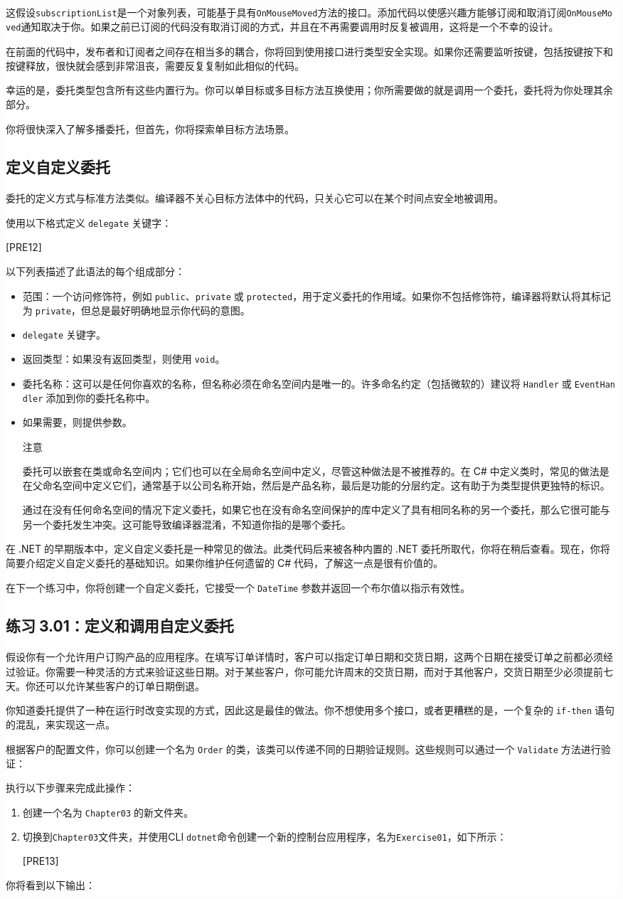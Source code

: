 这假设`subscriptionList`是一个对象列表，可能基于具有`OnMouseMoved`方法的接口。添加代码以使感兴趣方能够订阅和取消订阅`OnMouseMoved`通知取决于你。如果之前已订阅的代码没有取消订阅的方式，并且在不再需要调用时反复被调用，这将是一个不幸的设计。

在前面的代码中，发布者和订阅者之间存在相当多的耦合，你将回到使用接口进行类型安全实现。如果你还需要监听按键，包括按键按下和按键释放，很快就会感到非常沮丧，需要反复复制如此相似的代码。

幸运的是，委托类型包含所有这些内置行为。你可以单目标或多目标方法互换使用；你所需要做的就是调用一个委托，委托将为你处理其余部分。

你将很快深入了解多播委托，但首先，你将探索单目标方法场景。

## 定义自定义委托

委托的定义方式与标准方法类似。编译器不关心目标方法体中的代码，只关心它可以在某个时间点安全地被调用。

使用以下格式定义 `delegate` 关键字：

[PRE12]

以下列表描述了此语法的每个组成部分：

+   范围：一个访问修饰符，例如 `public`、`private` 或 `protected`，用于定义委托的作用域。如果你不包括修饰符，编译器将默认将其标记为 `private`，但总是最好明确地显示你代码的意图。

+   `delegate` 关键字。

+   返回类型：如果没有返回类型，则使用 `void`。

+   委托名称：这可以是任何你喜欢的名称，但名称必须在命名空间内是唯一的。许多命名约定（包括微软的）建议将 `Handler` 或 `EventHandler` 添加到你的委托名称中。

+   如果需要，则提供参数。

    注意

    委托可以嵌套在类或命名空间内；它们也可以在全局命名空间中定义，尽管这种做法是不被推荐的。在 C# 中定义类时，常见的做法是在父命名空间中定义它们，通常基于以公司名称开始，然后是产品名称，最后是功能的分层约定。这有助于为类型提供更独特的标识。

    通过在没有任何命名空间的情况下定义委托，如果它也在没有命名空间保护的库中定义了具有相同名称的另一个委托，那么它很可能与另一个委托发生冲突。这可能导致编译器混淆，不知道你指的是哪个委托。

在 .NET 的早期版本中，定义自定义委托是一种常见的做法。此类代码后来被各种内置的 .NET 委托所取代，你将在稍后查看。现在，你将简要介绍定义自定义委托的基础知识。如果你维护任何遗留的 C# 代码，了解这一点是很有价值的。

在下一个练习中，你将创建一个自定义委托，它接受一个 `DateTime` 参数并返回一个布尔值以指示有效性。

## 练习 3.01：定义和调用自定义委托

假设你有一个允许用户订购产品的应用程序。在填写订单详情时，客户可以指定订单日期和交货日期，这两个日期在接受订单之前都必须经过验证。你需要一种灵活的方式来验证这些日期。对于某些客户，你可能允许周末的交货日期，而对于其他客户，交货日期至少必须提前七天。你还可以允许某些客户的订单日期倒退。

你知道委托提供了一种在运行时改变实现的方式，因此这是最佳的做法。你不想使用多个接口，或者更糟糕的是，一个复杂的 `if-then` 语句的混乱，来实现这一点。

根据客户的配置文件，你可以创建一个名为 `Order` 的类，该类可以传递不同的日期验证规则。这些规则可以通过一个 `Validate` 方法进行验证：

执行以下步骤来完成此操作：

1.  创建一个名为 `Chapter03` 的新文件夹。

1.  切换到`Chapter03`文件夹，并使用CLI `dotnet`命令创建一个新的控制台应用程序，名为`Exercise01`，如下所示：

    [PRE13]

你将看到以下输出：
